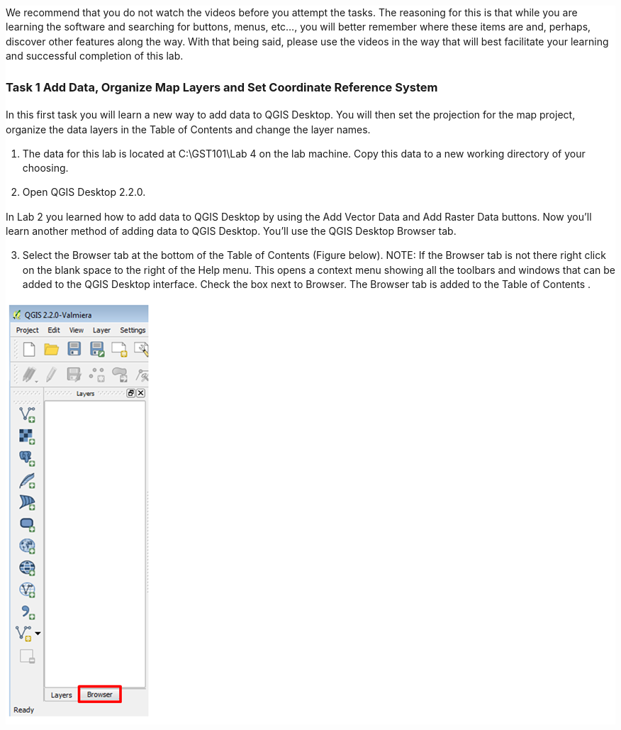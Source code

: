 We recommend that you do not watch the videos before you attempt the tasks.  The reasoning for this is that while you are learning the software and searching for buttons, menus, etc…, you will better remember where these items are and, perhaps, discover other features along the way.  With that being said, please use the videos in the way that will best facilitate your learning and successful completion of this lab.

###	Task 1	Add Data, Organize Map Layers and Set Coordinate Reference System

In this first task you will learn a new way to add data to QGIS Desktop. You will then set the projection for the map project, organize the data layers in the Table of Contents and change the layer names.

1.	The data for this lab is located at C:\GST101\Lab 4 on the lab machine. Copy this data to a new working directory of your choosing.

2.	Open QGIS Desktop 2.2.0.  

In Lab 2 you learned how to add data to QGIS Desktop by using the Add Vector Data and Add Raster Data buttons. Now you’ll learn another method of adding data to QGIS Desktop. You’ll use the QGIS Desktop Browser tab.

3.	Select the Browser tab at the bottom of the Table of Contents (Figure below).
NOTE: If the Browser tab is not there right click on the blank space to the right of the Help menu. This opens a context menu showing all the toolbars and windows that can be added to the QGIS Desktop interface. Check the box next to Browser. 
The Browser tab is added to the Table of Contents .

![QGIS Browser Tab in QGIS Desktop](figures/QGIS_Browser_Tab_in_QGIS_Desktop.png " QGIS Browser Tab in QGIS Desktop ")
